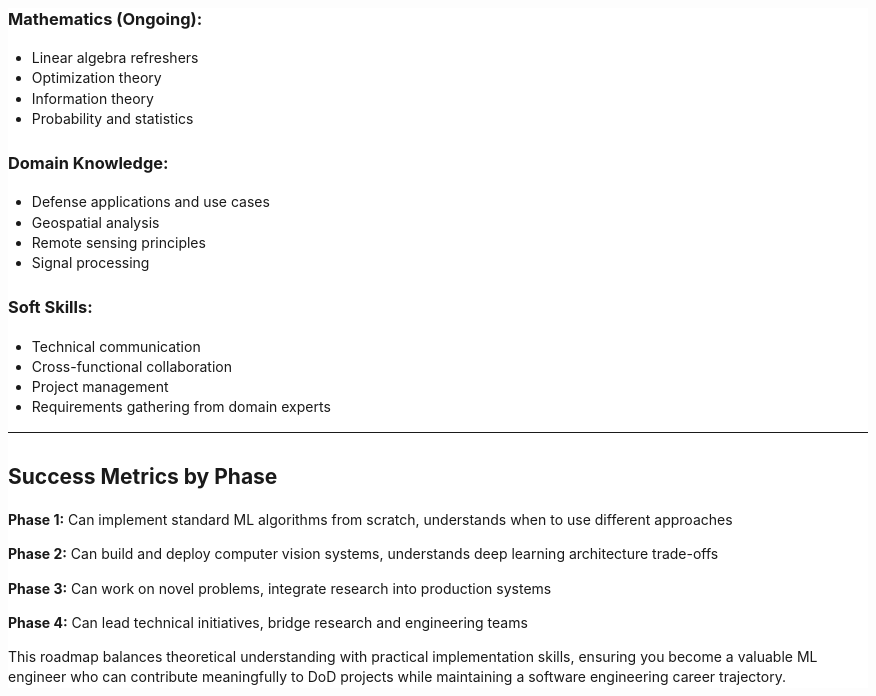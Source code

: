 ### **Mathematics (Ongoing):**
- Linear algebra refreshers
- Optimization theory
- Information theory
- Probability and statistics

### **Domain Knowledge:**
- Defense applications and use cases
- Geospatial analysis
- Remote sensing principles
- Signal processing

### **Soft Skills:**
- Technical communication
- Cross-functional collaboration
- Project management
- Requirements gathering from domain experts

---

## **Success Metrics by Phase**

**Phase 1:** Can implement standard ML algorithms from scratch, understands when to use different approaches

**Phase 2:** Can build and deploy computer vision systems, understands deep learning architecture trade-offs

**Phase 3:** Can work on novel problems, integrate research into production systems

**Phase 4:** Can lead technical initiatives, bridge research and engineering teams

This roadmap balances theoretical understanding with practical implementation skills, ensuring you become a valuable ML engineer who can contribute meaningfully to DoD projects while maintaining a software engineering career trajectory.